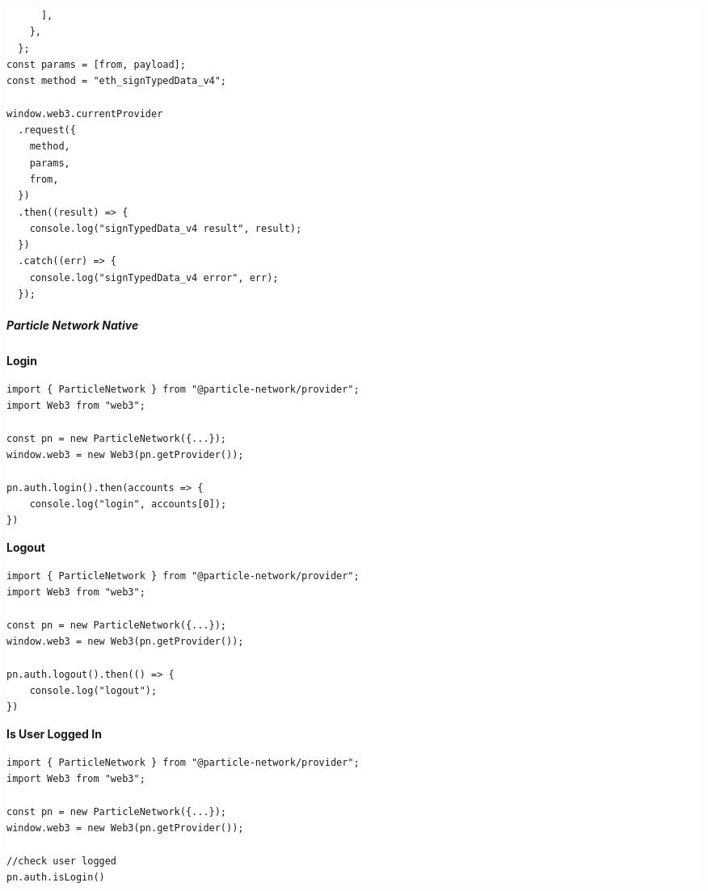 ```
      ],
    },
  };
const params = [from, payload];
const method = "eth_signTypedData_v4";
  
window.web3.currentProvider
  .request({
    method,
    params,
    from,
  })
  .then((result) => {
    console.log("signTypedData_v4 result", result);
  })
  .catch((err) => {
    console.log("signTypedData_v4 error", err);
  });
```
##### Particle Network Native
  
**Login**
  
```
import { ParticleNetwork } from "@particle-network/provider";
import Web3 from "web3";
  
const pn = new ParticleNetwork({...});
window.web3 = new Web3(pn.getProvider());
  
pn.auth.login().then(accounts => {
    console.log("login", accounts[0]);
})
```
  
**Logout**
  
```
import { ParticleNetwork } from "@particle-network/provider";
import Web3 from "web3";
  
const pn = new ParticleNetwork({...});
window.web3 = new Web3(pn.getProvider());
  
pn.auth.logout().then(() => {
    console.log("logout");
})
```
  
**Is User Logged In**
  
```
import { ParticleNetwork } from "@particle-network/provider";
import Web3 from "web3";
  
const pn = new ParticleNetwork({...});
window.web3 = new Web3(pn.getProvider());
  
//check user logged
pn.auth.isLogin()
```
  